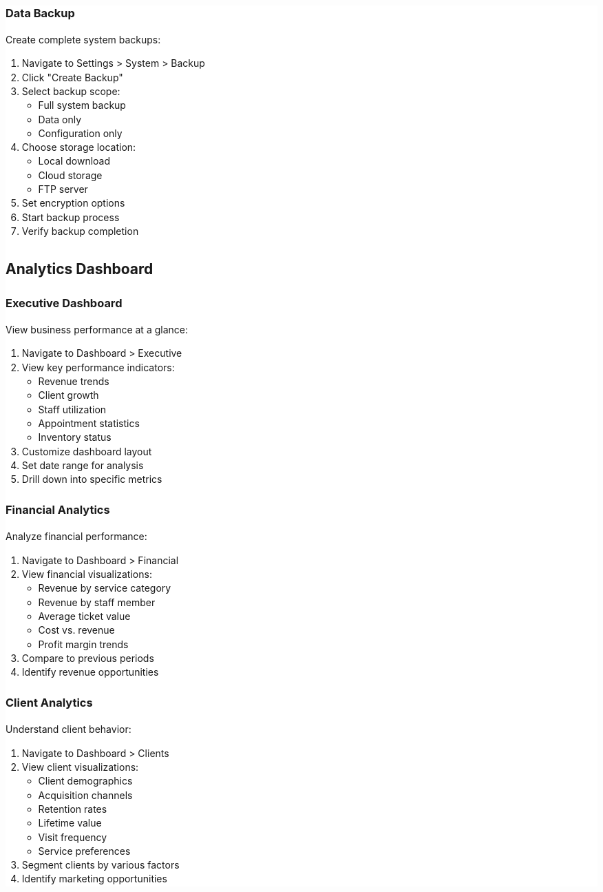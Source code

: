 ### Data Backup
Create complete system backups:
1. Navigate to Settings > System > Backup
2. Click "Create Backup"
3. Select backup scope:
   - Full system backup
   - Data only
   - Configuration only
4. Choose storage location:
   - Local download
   - Cloud storage
   - FTP server
5. Set encryption options
6. Start backup process
7. Verify backup completion

## Analytics Dashboard

### Executive Dashboard
View business performance at a glance:
1. Navigate to Dashboard > Executive
2. View key performance indicators:
   - Revenue trends
   - Client growth
   - Staff utilization
   - Appointment statistics
   - Inventory status
3. Customize dashboard layout
4. Set date range for analysis
5. Drill down into specific metrics

### Financial Analytics
Analyze financial performance:
1. Navigate to Dashboard > Financial
2. View financial visualizations:
   - Revenue by service category
   - Revenue by staff member
   - Average ticket value
   - Cost vs. revenue
   - Profit margin trends
3. Compare to previous periods
4. Identify revenue opportunities

### Client Analytics
Understand client behavior:
1. Navigate to Dashboard > Clients
2. View client visualizations:
   - Client demographics
   - Acquisition channels
   - Retention rates
   - Lifetime value
   - Visit frequency
   - Service preferences
3. Segment clients by various factors
4. Identify marketing opportunities
